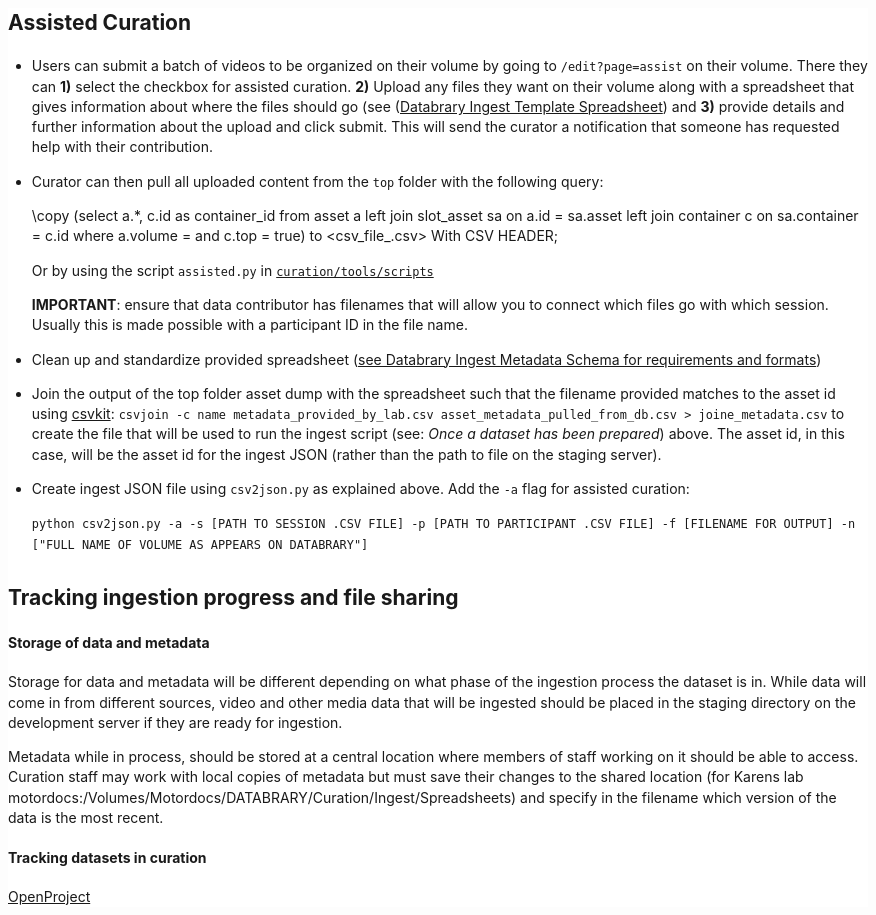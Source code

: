 
## <a name="assisted_curation">Assisted Curation</a>

* Users can submit a batch of videos to be organized on their volume by going to `/edit?page=assist` on their volume. There they can **1)** select the checkbox for assisted curation. **2)** Upload any files they want on their volume along with a spreadsheet that gives information about where the files should go (see ([Databrary Ingest Template Spreadsheet](https://github.com/databrary/curation/blob/master/spec/templates/ingest_template.xlsx)) and **3)** provide details and further information about the upload and click submit. This will send the curator a notification that someone has requested help with their contribution.

* Curator can then pull all uploaded content from the `top` folder with the following query:

    \copy (select a.*, c.id as container_id from asset a left join slot_asset sa on a.id = sa.asset left join container c on sa.container = c.id where a.volume = <volid> and c.top = true) to <csv_file_.csv> With CSV HEADER;

  Or by using the script `assisted.py` in [`curation/tools/scripts`](https://github.com/databrary/curation/blob/master/tools/scripts/assisted.py)

  **IMPORTANT**: ensure that data contributor has filenames that will allow you to connect which files go with which session. Usually this is made possible with a participant ID in the file name. 

* Clean up and standardize provided spreadsheet ([see Databrary Ingest Metadata Schema for requirements and formats](https://github.com/databrary/curation/blob/master/spec/metadata.md)) 

* Join the output of the top folder asset dump with the spreadsheet such that the filename provided matches to the asset id using [csvkit](https://github.com/wireservice/csvkit): `csvjoin -c name metadata_provided_by_lab.csv asset_metadata_pulled_from_db.csv > joine_metadata.csv` to create the file that will be used to run the ingest script (see: _Once a dataset has been prepared_) above. The asset id, in this case, will be the asset id for the ingest JSON (rather than the path to file on the staging server).

* Create ingest JSON file using `csv2json.py` as explained above. Add the `-a` flag for assisted curation:

    `python csv2json.py -a -s [PATH TO SESSION .CSV FILE] -p [PATH TO PARTICIPANT .CSV FILE] -f [FILENAME FOR OUTPUT] -n ["FULL NAME OF VOLUME AS APPEARS ON DATABRARY"]`


## <a name="protocols">Tracking ingestion progress and file sharing</a>

#### Storage of data and metadata
Storage for data and metadata will be different depending on what phase of the ingestion process the dataset is in. While data will come in from different sources, video and other media data that will be ingested should be placed in the staging directory on the development server if they are ready for ingestion. 

Metadata while in process, should be stored at a central location where members of staff working on it should be able to access. Curation staff may work with local copies of metadata but must save their changes to the shared location (for Karens lab motordocs:/Volumes/Motordocs/DATABRARY/Curation/Ingest/Spreadsheets) and specify in the filename which version of the data is the most recent.

#### Tracking datasets in curation

[OpenProject](https://databrary.org/project/projects/volumes)



